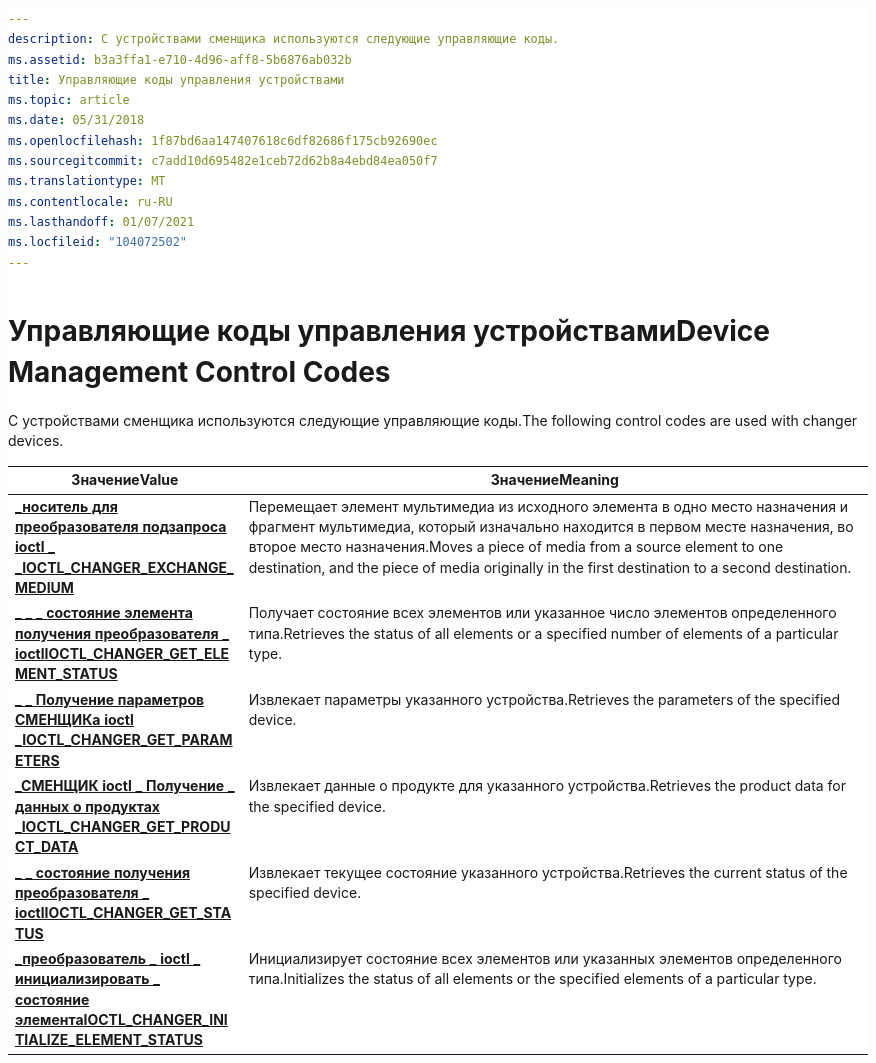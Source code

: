 ```yaml
---
description: С устройствами сменщика используются следующие управляющие коды.
ms.assetid: b3a3ffa1-e710-4d96-aff8-5b6876ab032b
title: Управляющие коды управления устройствами
ms.topic: article
ms.date: 05/31/2018
ms.openlocfilehash: 1f87bd6aa147407618c6df82686f175cb92690ec
ms.sourcegitcommit: c7add10d695482e1ceb72d62b8a4ebd84ea050f7
ms.translationtype: MT
ms.contentlocale: ru-RU
ms.lasthandoff: 01/07/2021
ms.locfileid: "104072502"
---
```

# <a name="device-management-control-codes"></a><span data-ttu-id="e00ea-103">Управляющие коды управления устройствами</span><span class="sxs-lookup"><span data-stu-id="e00ea-103">Device Management Control Codes</span></span>

<span data-ttu-id="e00ea-104">С устройствами сменщика используются следующие управляющие коды.</span><span class="sxs-lookup"><span data-stu-id="e00ea-104">The following control codes are used with changer devices.</span></span>



| <span data-ttu-id="e00ea-105">Значение</span><span class="sxs-lookup"><span data-stu-id="e00ea-105">Value</span></span>                                                                                          | <span data-ttu-id="e00ea-106">Значение</span><span class="sxs-lookup"><span data-stu-id="e00ea-106">Meaning</span></span>                                                                                                                                              |
|------------------------------------------------------------------------------------------------|------------------------------------------------------------------------------------------------------------------------------------------------------|
| [<span data-ttu-id="e00ea-107">**\_носитель для преобразователя подзапроса ioctl \_ \_**</span><span class="sxs-lookup"><span data-stu-id="e00ea-107">**IOCTL\_CHANGER\_EXCHANGE\_MEDIUM**</span></span>](/windows/desktop/api/WinIoCtl/ni-winioctl-ioctl_changer_exchange_medium)                      | <span data-ttu-id="e00ea-108">Перемещает элемент мультимедиа из исходного элемента в одно место назначения и фрагмент мультимедиа, который изначально находится в первом месте назначения, во второе место назначения.</span><span class="sxs-lookup"><span data-stu-id="e00ea-108">Moves a piece of media from a source element to one destination, and the piece of media originally in the first destination to a second destination.</span></span> |
| [<span data-ttu-id="e00ea-109">**\_ \_ \_ состояние элемента получения преобразователя \_ ioctl**</span><span class="sxs-lookup"><span data-stu-id="e00ea-109">**IOCTL\_CHANGER\_GET\_ELEMENT\_STATUS**</span></span>](/windows/desktop/api/WinIoCtl/ni-winioctl-ioctl_changer_get_element_status)               | <span data-ttu-id="e00ea-110">Получает состояние всех элементов или указанное число элементов определенного типа.</span><span class="sxs-lookup"><span data-stu-id="e00ea-110">Retrieves the status of all elements or a specified number of elements of a particular type.</span></span>                                                         |
| [<span data-ttu-id="e00ea-111">**\_ \_ Получение параметров СМЕНЩИКа ioctl \_**</span><span class="sxs-lookup"><span data-stu-id="e00ea-111">**IOCTL\_CHANGER\_GET\_PARAMETERS**</span></span>](/windows/desktop/api/WinIoCtl/ni-winioctl-ioctl_changer_get_parameters)                        | <span data-ttu-id="e00ea-112">Извлекает параметры указанного устройства.</span><span class="sxs-lookup"><span data-stu-id="e00ea-112">Retrieves the parameters of the specified device.</span></span>                                                                                                    |
| [<span data-ttu-id="e00ea-113">**\_СМЕНЩИК ioctl \_ Получение \_ данных о продуктах \_**</span><span class="sxs-lookup"><span data-stu-id="e00ea-113">**IOCTL\_CHANGER\_GET\_PRODUCT\_DATA**</span></span>](/windows/desktop/api/WinIoCtl/ni-winioctl-ioctl_changer_get_product_data)                   | <span data-ttu-id="e00ea-114">Извлекает данные о продукте для указанного устройства.</span><span class="sxs-lookup"><span data-stu-id="e00ea-114">Retrieves the product data for the specified device.</span></span>                                                                                                 |
| [<span data-ttu-id="e00ea-115">**\_ \_ состояние получения преобразователя \_ ioctl**</span><span class="sxs-lookup"><span data-stu-id="e00ea-115">**IOCTL\_CHANGER\_GET\_STATUS**</span></span>](/windows/desktop/api/WinIoCtl/ni-winioctl-ioctl_changer_get_status)                                | <span data-ttu-id="e00ea-116">Извлекает текущее состояние указанного устройства.</span><span class="sxs-lookup"><span data-stu-id="e00ea-116">Retrieves the current status of the specified device.</span></span>                                                                                                |
| [<span data-ttu-id="e00ea-117">**\_преобразователь \_ ioctl \_ инициализировать \_ состояние элемента**</span><span class="sxs-lookup"><span data-stu-id="e00ea-117">**IOCTL\_CHANGER\_INITIALIZE\_ELEMENT\_STATUS**</span></span>](/windows/desktop/api/WinIoCtl/ni-winioctl-ioctl_changer_initialize_element_status) | <span data-ttu-id="e00ea-118">Инициализирует состояние всех элементов или указанных элементов определенного типа.</span><span class="sxs-lookup"><span data-stu-id="e00ea-118">Initializes the status of all elements or the specified elements of a particular type.</span></span>                                                               |